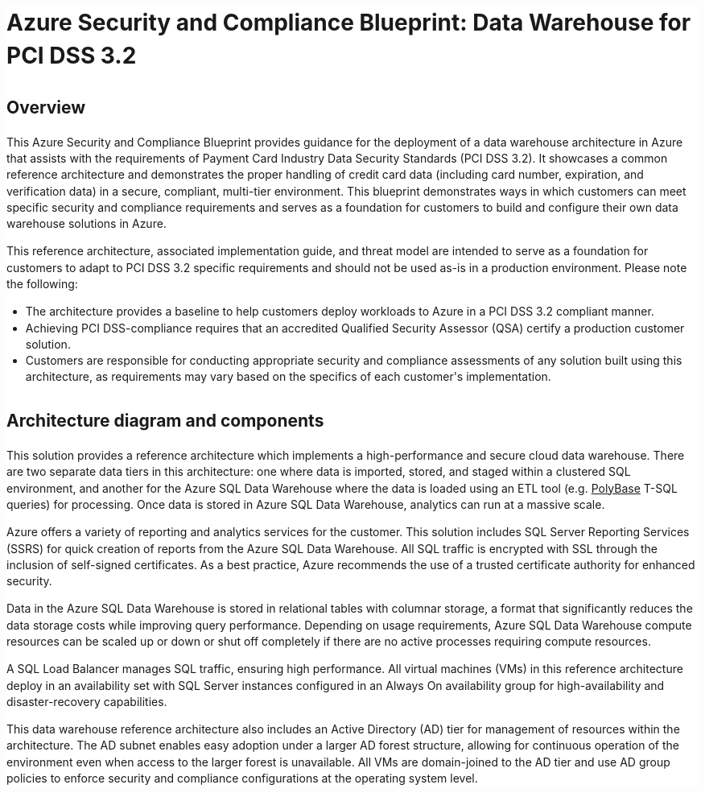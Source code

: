 # Azure Security and Compliance Blueprint: Data Warehouse for PCI DSS 3.2

## Overview
This Azure Security and Compliance Blueprint provides guidance for the deployment of a data warehouse architecture in Azure that assists with the requirements of Payment Card Industry Data Security Standards (PCI DSS 3.2). It showcases a common reference architecture and demonstrates the proper handling of credit card data (including card number, expiration, and verification data) in a secure, compliant, multi-tier environment. This blueprint demonstrates ways in which customers can meet specific security and compliance requirements and serves as a foundation for customers to build and configure their own data warehouse solutions in Azure.

This reference architecture, associated implementation guide, and threat model are intended to serve as a foundation for customers to adapt to PCI DSS 3.2 specific requirements and should not be used as-is in a production environment. Please note the following:

- The architecture provides a baseline to help customers deploy workloads to Azure in a PCI DSS 3.2 compliant manner.
- Achieving PCI DSS-compliance requires that an accredited Qualified Security Assessor (QSA) certify a production customer solution.
- Customers are responsible for conducting appropriate security and compliance assessments of any solution built using this architecture, as requirements may vary based on the specifics of each customer&#39;s implementation.

## Architecture diagram and components
This solution provides a reference architecture which implements a high-performance and secure cloud data warehouse. There are two separate data tiers in this architecture: one where data is imported, stored, and staged within a clustered SQL environment, and another for the Azure SQL Data Warehouse where the data is loaded using an ETL tool (e.g. [PolyBase](https://docs.microsoft.com/azure/sql-data-warehouse/load-data-from-azure-blob-storage-using-polybase) T-SQL queries) for processing. Once data is stored in Azure SQL Data Warehouse, analytics can run at a massive scale.

Azure offers a variety of reporting and analytics services for the customer. This solution includes SQL Server Reporting Services (SSRS) for quick creation of reports from the Azure SQL Data Warehouse. All SQL traffic is encrypted with SSL through the inclusion of self-signed certificates. As a best practice, Azure recommends the use of a trusted certificate authority for enhanced security.

Data in the Azure SQL Data Warehouse is stored in relational tables with columnar storage, a format that significantly reduces the data storage costs while improving query performance.  Depending on usage requirements, Azure SQL Data Warehouse compute resources can be scaled up or down or shut off completely if there are no active processes requiring compute resources.

A SQL Load Balancer manages SQL traffic, ensuring high performance. All virtual machines (VMs) in this reference architecture deploy in an availability set with SQL Server instances configured in an Always On availability group for high-availability and disaster-recovery capabilities.

This data warehouse reference architecture also includes an Active Directory (AD) tier for management of resources within the architecture. The AD subnet enables easy adoption under a larger AD forest structure, allowing for continuous operation of the environment even when access to the larger forest is unavailable. All VMs are domain-joined to the AD tier and use AD group policies to enforce security and compliance configurations at the operating system level.
